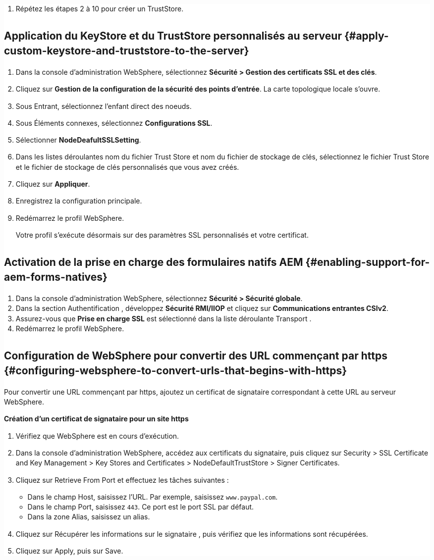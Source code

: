 1. Répétez les étapes 2 à 10 pour créer un TrustStore.

## Application du KeyStore et du TrustStore personnalisés au serveur {#apply-custom-keystore-and-truststore-to-the-server}

1. Dans la console d’administration WebSphere, sélectionnez **Sécurité > Gestion des certificats SSL et des clés**.
1. Cliquez sur **Gestion de la configuration de la sécurité des points d’entrée**. La carte topologique locale s’ouvre.
1. Sous Entrant, sélectionnez l’enfant direct des noeuds.
1. Sous Éléments connexes, sélectionnez **Configurations SSL**.
1. Sélectionner **NodeDeafultSSLSetting**.
1. Dans les listes déroulantes nom du fichier Trust Store et nom du fichier de stockage de clés, sélectionnez le fichier Trust Store et le fichier de stockage de clés personnalisés que vous avez créés.
1. Cliquez sur **Appliquer**.
1. Enregistrez la configuration principale.
1. Redémarrez le profil WebSphere.

   Votre profil s’exécute désormais sur des paramètres SSL personnalisés et votre certificat.

## Activation de la prise en charge des formulaires natifs AEM {#enabling-support-for-aem-forms-natives}

1. Dans la console d’administration WebSphere, sélectionnez **Sécurité > Sécurité globale**.
1. Dans la section Authentification , développez **Sécurité RMI/IIOP** et cliquez sur **Communications entrantes CSIv2**.
1. Assurez-vous que **Prise en charge SSL** est sélectionné dans la liste déroulante Transport .
1. Redémarrez le profil WebSphere.

## Configuration de WebSphere pour convertir des URL commençant par https {#configuring-websphere-to-convert-urls-that-begins-with-https}

Pour convertir une URL commençant par https, ajoutez un certificat de signataire correspondant à cette URL au serveur WebSphere.

**Création d’un certificat de signataire pour un site https**

1. Vérifiez que WebSphere est en cours d’exécution.
1. Dans la console d’administration WebSphere, accédez aux certificats du signataire, puis cliquez sur Security > SSL Certificate and Key Management > Key Stores and Certificates > NodeDefaultTrustStore > Signer Certificates.
1. Cliquez sur Retrieve From Port et effectuez les tâches suivantes :

   * Dans le champ Host, saisissez l’URL. Par exemple, saisissez `www.paypal.com`.
   * Dans le champ Port, saisissez `443`. Ce port est le port SSL par défaut.
   * Dans la zone Alias, saisissez un alias.

1. Cliquez sur Récupérer les informations sur le signataire , puis vérifiez que les informations sont récupérées.
1. Cliquez sur Apply, puis sur Save.
